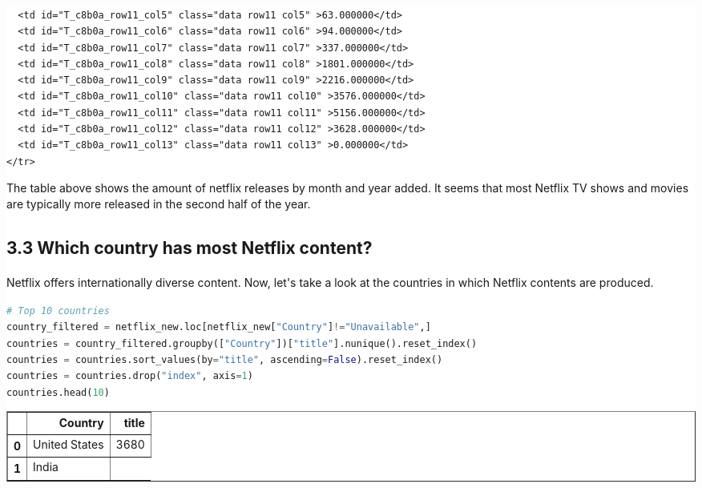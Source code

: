       <td id="T_c8b0a_row11_col5" class="data row11 col5" >63.000000</td>
      <td id="T_c8b0a_row11_col6" class="data row11 col6" >94.000000</td>
      <td id="T_c8b0a_row11_col7" class="data row11 col7" >337.000000</td>
      <td id="T_c8b0a_row11_col8" class="data row11 col8" >1801.000000</td>
      <td id="T_c8b0a_row11_col9" class="data row11 col9" >2216.000000</td>
      <td id="T_c8b0a_row11_col10" class="data row11 col10" >3576.000000</td>
      <td id="T_c8b0a_row11_col11" class="data row11 col11" >5156.000000</td>
      <td id="T_c8b0a_row11_col12" class="data row11 col12" >3628.000000</td>
      <td id="T_c8b0a_row11_col13" class="data row11 col13" >0.000000</td>
    </tr>
  </tbody>
</table>




The table above shows the amount of netflix releases by month and year added. 
It seems that most Netflix TV shows and movies are typically more released in the second half of the year.

## 3.3 Which country has most Netflix content?

Netflix offers internationally diverse content. Now, let's take a look at the countries in which Netflix contents are produced. 


```python
# Top 10 countries
country_filtered = netflix_new.loc[netflix_new["Country"]!="Unavailable",]
countries = country_filtered.groupby(["Country"])["title"].nunique().reset_index()
countries = countries.sort_values(by="title", ascending=False).reset_index()
countries = countries.drop("index", axis=1)
countries.head(10)
```




<div>
<style scoped>
    .dataframe tbody tr th:only-of-type {
        vertical-align: middle;
    }

    .dataframe tbody tr th {
        vertical-align: top;
    }

    .dataframe thead th {
        text-align: right;
    }
</style>
<table border="1" class="dataframe">
  <thead>
    <tr style="text-align: right;">
      <th></th>
      <th>Country</th>
      <th>title</th>
    </tr>
  </thead>
  <tbody>
    <tr>
      <th>0</th>
      <td>United States</td>
      <td>3680</td>
    </tr>
    <tr>
      <th>1</th>
      <td>India</td>